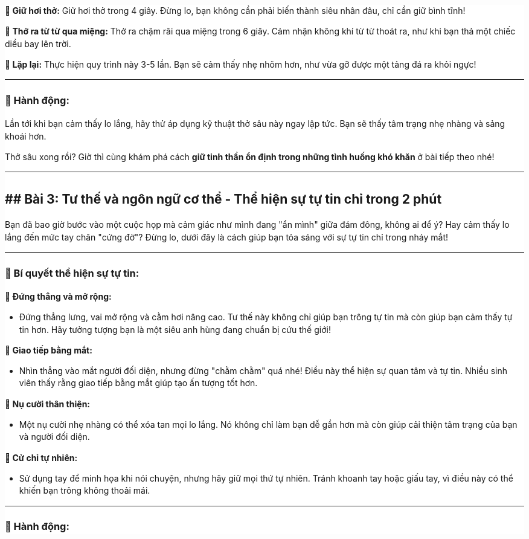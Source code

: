 **🔹 Giữ hơi thở:**
Giữ hơi thở trong 4 giây. Đừng lo, bạn không cần phải biến thành siêu nhân đâu, chỉ cần giữ bình tĩnh!

**🔹 Thở ra từ từ qua miệng:**
Thở ra chậm rãi qua miệng trong 6 giây. Cảm nhận không khí từ từ thoát ra, như khi bạn thả một chiếc diều bay lên trời.

**🔹 Lặp lại:**
Thực hiện quy trình này 3-5 lần. Bạn sẽ cảm thấy nhẹ nhõm hơn, như vừa gỡ được một tảng đá ra khỏi ngực!

---

### 🚀 Hành động:

Lần tới khi bạn cảm thấy lo lắng, hãy thử áp dụng kỹ thuật thở sâu này ngay lập tức. Bạn sẽ thấy tâm trạng nhẹ nhàng và sảng khoái hơn.

Thở sâu xong rồi? Giờ thì cùng khám phá cách **giữ tinh thần ổn định trong những tình huống khó khăn** ở bài tiếp theo nhé!

---
## ## Bài 3: Tư thế và ngôn ngữ cơ thể - Thể hiện sự tự tin chỉ trong 2 phút

Bạn đã bao giờ bước vào một cuộc họp mà cảm giác như mình đang "ẩn mình" giữa đám đông, không ai để ý? Hay cảm thấy lo lắng đến mức tay chân "cứng đờ"? Đừng lo, dưới đây là cách giúp bạn tỏa sáng với sự tự tin chỉ trong nháy mắt!

---

### 📌 Bí quyết thể hiện sự tự tin:

**🔹 Đứng thẳng và mở rộng:**
- Đứng thẳng lưng, vai mở rộng và cằm hơi nâng cao. Tư thế này không chỉ giúp bạn trông tự tin mà còn giúp bạn cảm thấy tự tin hơn. Hãy tưởng tượng bạn là một siêu anh hùng đang chuẩn bị cứu thế giới!

**🔹 Giao tiếp bằng mắt:**
- Nhìn thẳng vào mắt người đối diện, nhưng đừng "chằm chằm" quá nhé! Điều này thể hiện sự quan tâm và tự tin. Nhiều sinh viên thấy rằng giao tiếp bằng mắt giúp tạo ấn tượng tốt hơn.

**🔹 Nụ cười thân thiện:**
- Một nụ cười nhẹ nhàng có thể xóa tan mọi lo lắng. Nó không chỉ làm bạn dễ gần hơn mà còn giúp cải thiện tâm trạng của bạn và người đối diện.

**🔹 Cử chỉ tự nhiên:**
- Sử dụng tay để minh họa khi nói chuyện, nhưng hãy giữ mọi thứ tự nhiên. Tránh khoanh tay hoặc giấu tay, vì điều này có thể khiến bạn trông không thoải mái.

---

### 🚀 Hành động:
